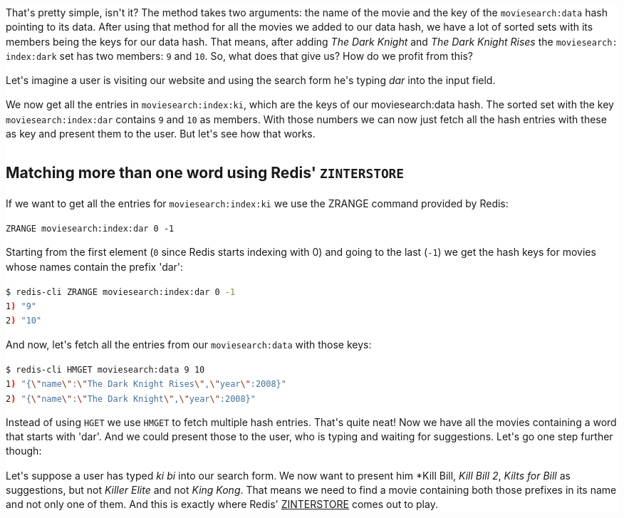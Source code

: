 That's pretty simple, isn't it? The method takes two arguments: the name of the
movie and the key of the `moviesearch:data` hash pointing to its data. After
using that method for all the movies we added to our data hash, we have a lot of
sorted sets with its members being the keys for our data hash. That means, after
adding *The Dark Knight* and *The Dark Knight Rises* the
`moviesearch:index:dark` set has two members: `9` and `10`. So, what does that
give us? How do we profit from this?

Let's imagine a user is visiting our website and using the search form he's typing
*dar* into the input field.

We now get all the entries in `moviesearch:index:ki`, which are the keys of our
moviesearch:data hash. The sorted set with the key `moviesearch:index:dar`
contains `9` and `10` as members. With those numbers we can now just fetch all
the hash entries with these as key and present them to the user. But
let's see how that works.

## Matching more than one word using Redis' `ZINTERSTORE`

If we want to get all the entries for `moviesearch:index:ki` we use the ZRANGE
command provided by Redis:

```
ZRANGE moviesearch:index:dar 0 -1
```

Starting from the first element (`0` since Redis starts indexing with 0) and going
to the last (`-1`) we get the hash keys for movies whose names contain the prefix 'dar':

```bash
$ redis-cli ZRANGE moviesearch:index:dar 0 -1
1) "9"
2) "10"
```

And now, let's fetch all the entries from our `moviesearch:data` with those
keys:

```bash
$ redis-cli HMGET moviesearch:data 9 10
1) "{\"name\":\"The Dark Knight Rises\",\"year\":2008}"
2) "{\"name\":\"The Dark Knight\",\"year\":2008}"
```

Instead of using `HGET` we use `HMGET` to fetch multiple hash entries. That's
quite neat! Now we have all the movies containing a word that starts with
'dar'. And we could present those to the user, who is typing and waiting for
suggestions. Let's go one step further though:

Let's suppose a user has typed *ki bi* into our search form. We now want to
present him *Kill Bill, *Kill Bill 2*, *Kilts for Bill* as suggestions, but not
*Killer Elite* and not *King Kong*. That means we need to find a movie
containing both those prefixes in its name and not only one of them. And this is
exactly where Redis' [ZINTERSTORE](http://redis.io/commands/zinterstore "Redis ZINTERSTORE command")
comes out to play.
